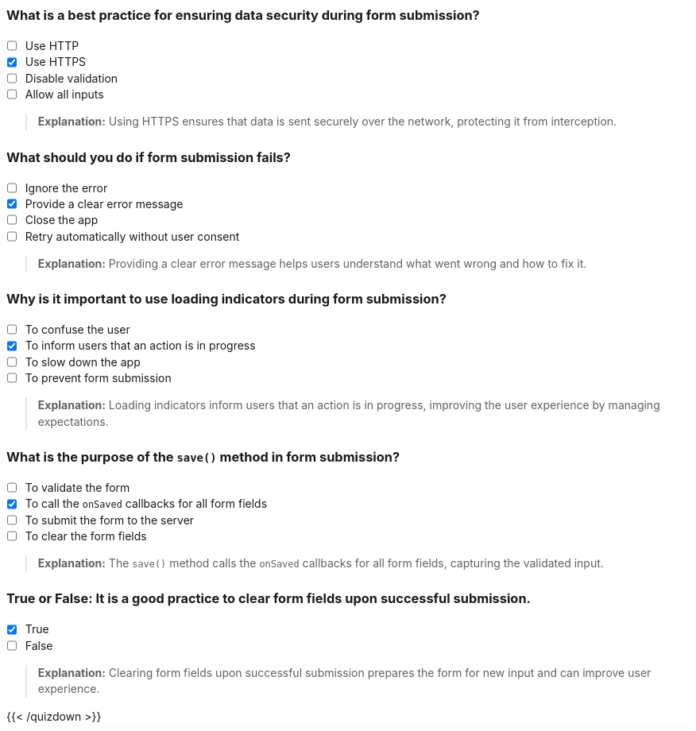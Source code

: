 ### What is a best practice for ensuring data security during form submission?

- [ ] Use HTTP
- [x] Use HTTPS
- [ ] Disable validation
- [ ] Allow all inputs

> **Explanation:** Using HTTPS ensures that data is sent securely over the network, protecting it from interception.

### What should you do if form submission fails?

- [ ] Ignore the error
- [x] Provide a clear error message
- [ ] Close the app
- [ ] Retry automatically without user consent

> **Explanation:** Providing a clear error message helps users understand what went wrong and how to fix it.

### Why is it important to use loading indicators during form submission?

- [ ] To confuse the user
- [x] To inform users that an action is in progress
- [ ] To slow down the app
- [ ] To prevent form submission

> **Explanation:** Loading indicators inform users that an action is in progress, improving the user experience by managing expectations.

### What is the purpose of the `save()` method in form submission?

- [ ] To validate the form
- [x] To call the `onSaved` callbacks for all form fields
- [ ] To submit the form to the server
- [ ] To clear the form fields

> **Explanation:** The `save()` method calls the `onSaved` callbacks for all form fields, capturing the validated input.

### True or False: It is a good practice to clear form fields upon successful submission.

- [x] True
- [ ] False

> **Explanation:** Clearing form fields upon successful submission prepares the form for new input and can improve user experience.

{{< /quizdown >}}
